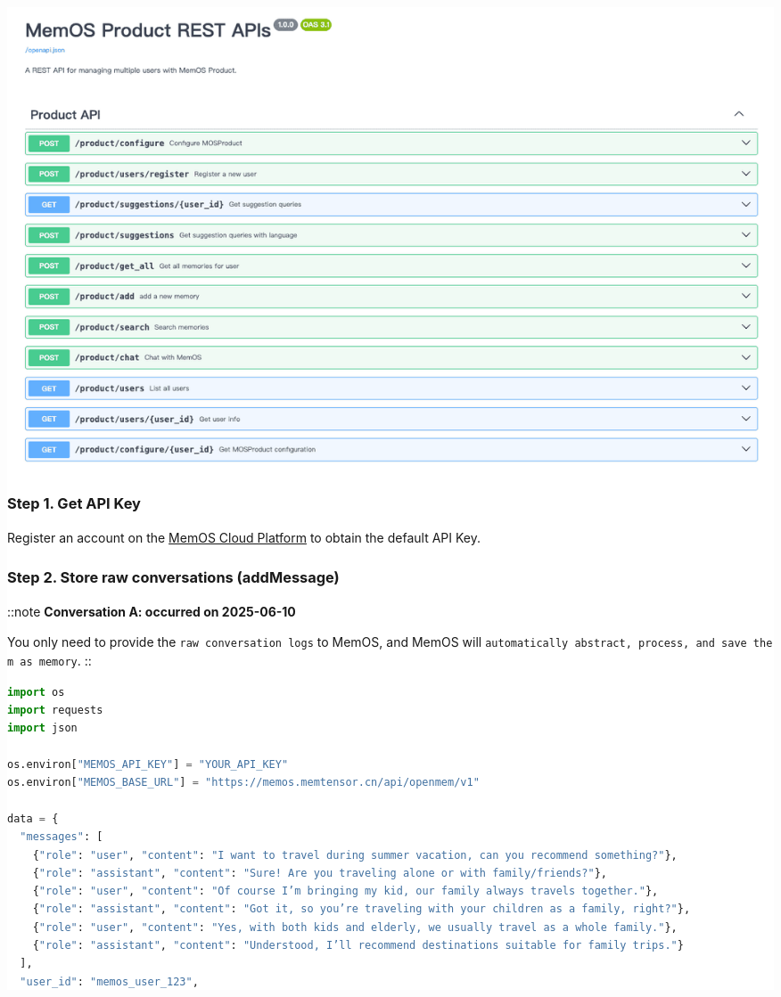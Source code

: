 ![image.svg](./IMAGES/image_001.png)

### Step 1. Get API Key

Register an account on the [MemOS Cloud Platform](https://memos-dashboard.openmem.net/quickstart) to obtain the default API Key.

### Step 2. Store raw conversations (addMessage)

::note
**Conversation A: occurred on 2025-06-10**<br>

You only need to provide the `raw conversation logs` to MemOS, and MemOS will `automatically abstract, process, and save them as memory`.
::

```python
import os
import requests
import json

os.environ["MEMOS_API_KEY"] = "YOUR_API_KEY"
os.environ["MEMOS_BASE_URL"] = "https://memos.memtensor.cn/api/openmem/v1"

data = {
  "messages": [
    {"role": "user", "content": "I want to travel during summer vacation, can you recommend something?"},
    {"role": "assistant", "content": "Sure! Are you traveling alone or with family/friends?"},
    {"role": "user", "content": "Of course I’m bringing my kid, our family always travels together."},
    {"role": "assistant", "content": "Got it, so you’re traveling with your children as a family, right?"},
    {"role": "user", "content": "Yes, with both kids and elderly, we usually travel as a whole family."},
    {"role": "assistant", "content": "Understood, I’ll recommend destinations suitable for family trips."}
  ],
  "user_id": "memos_user_123",
```